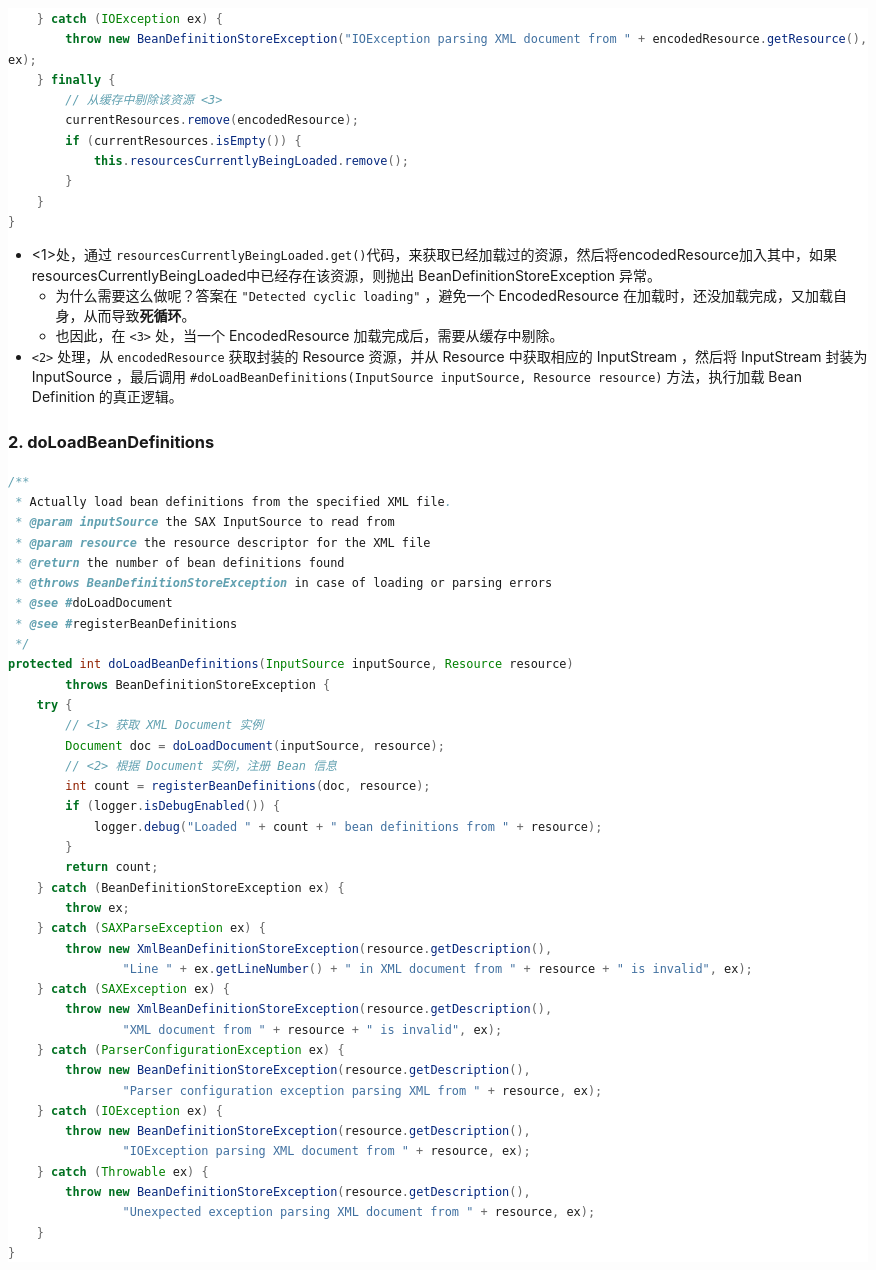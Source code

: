 ```java
	} catch (IOException ex) {
		throw new BeanDefinitionStoreException("IOException parsing XML document from " + encodedResource.getResource(), ex);
	} finally {
		// 从缓存中剔除该资源 <3>
		currentResources.remove(encodedResource);
		if (currentResources.isEmpty()) {
			this.resourcesCurrentlyBeingLoaded.remove();
		}
	}
}
```

- <1>处，通过 `resourcesCurrentlyBeingLoaded.get()`代码，来获取已经加载过的资源，然后将encodedResource加入其中，如果resourcesCurrentlyBeingLoaded中已经存在该资源，则抛出 BeanDefinitionStoreException 异常。
  - 为什么需要这么做呢？答案在 `"Detected cyclic loading"` ，避免一个 EncodedResource 在加载时，还没加载完成，又加载自身，从而导致**死循环**。
  - 也因此，在 `<3>` 处，当一个 EncodedResource 加载完成后，需要从缓存中剔除。
- `<2>` 处理，从 `encodedResource` 获取封装的 Resource 资源，并从 Resource 中获取相应的 InputStream ，然后将 InputStream 封装为 InputSource ，最后调用 `#doLoadBeanDefinitions(InputSource inputSource, Resource resource)` 方法，执行加载 Bean Definition 的真正逻辑。

### 2. doLoadBeanDefinitions

```java
/**
 * Actually load bean definitions from the specified XML file.
 * @param inputSource the SAX InputSource to read from
 * @param resource the resource descriptor for the XML file
 * @return the number of bean definitions found
 * @throws BeanDefinitionStoreException in case of loading or parsing errors
 * @see #doLoadDocument
 * @see #registerBeanDefinitions
 */
protected int doLoadBeanDefinitions(InputSource inputSource, Resource resource)
		throws BeanDefinitionStoreException {
	try {
		// <1> 获取 XML Document 实例
		Document doc = doLoadDocument(inputSource, resource);
		// <2> 根据 Document 实例，注册 Bean 信息
		int count = registerBeanDefinitions(doc, resource);
		if (logger.isDebugEnabled()) {
			logger.debug("Loaded " + count + " bean definitions from " + resource);
		}
		return count;
	} catch (BeanDefinitionStoreException ex) {
		throw ex;
	} catch (SAXParseException ex) {
		throw new XmlBeanDefinitionStoreException(resource.getDescription(),
                "Line " + ex.getLineNumber() + " in XML document from " + resource + " is invalid", ex);
	} catch (SAXException ex) {
		throw new XmlBeanDefinitionStoreException(resource.getDescription(),
				"XML document from " + resource + " is invalid", ex);
	} catch (ParserConfigurationException ex) {
		throw new BeanDefinitionStoreException(resource.getDescription(),
				"Parser configuration exception parsing XML from " + resource, ex);
	} catch (IOException ex) {
		throw new BeanDefinitionStoreException(resource.getDescription(),
				"IOException parsing XML document from " + resource, ex);
	} catch (Throwable ex) {
		throw new BeanDefinitionStoreException(resource.getDescription(),
				"Unexpected exception parsing XML document from " + resource, ex);
	}
}
```